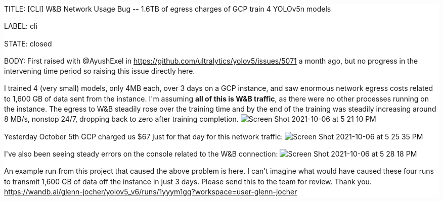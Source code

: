 TITLE:
[CLI] W&B Network Usage Bug -- 1.6TB of egress charges of GCP train 4 YOLOv5n models

LABEL:
cli

STATE:
closed

BODY:
First raised with @AyushExel in https://github.com/ultralytics/yolov5/issues/5071 a month ago, but no progress in the intervening time period so raising this issue directly here.

I trained 4 (very small) models, only 4MB each, over 3 days on a GCP instance, and saw enormous network egress costs related to 1,600 GB of data sent from the instance. I'm assuming **all of this is W&B traffic**, as there were no other processes running on the instance. The egress to W&B steadily rose over the training time and by the end of the training was steadily increasing around 8 MB/s, nonstop 24/7, dropping back to zero after training completion.
<img width="1607" alt="Screen Shot 2021-10-06 at 5 21 10 PM" src="https://user-images.githubusercontent.com/26833433/136301406-2ae8d36c-3c00-465b-a15b-94fb28818054.png">

Yesterday October 5th GCP charged us $67 just for that day for this network traffic:
<img width="1474" alt="Screen Shot 2021-10-06 at 5 25 35 PM" src="https://user-images.githubusercontent.com/26833433/136301648-067c9797-61d7-451e-aa1c-500e9abdb79d.png">

I've also been seeing steady errors on the console related to the W&B connection:
<img width="1551" alt="Screen Shot 2021-10-06 at 5 28 18 PM" src="https://user-images.githubusercontent.com/26833433/136301834-4e20e6d4-a2e7-440f-a18f-1e14be87c21d.png">

An example run from this project that caused the above problem is here. I can't imagine what would have caused these four runs to transmit 1,600 GB of data off the instance in just 3 days. Please send this to the team for review. Thank you.
https://wandb.ai/glenn-jocher/yolov5_v6/runs/1yyym1gq?workspace=user-glenn-jocher



